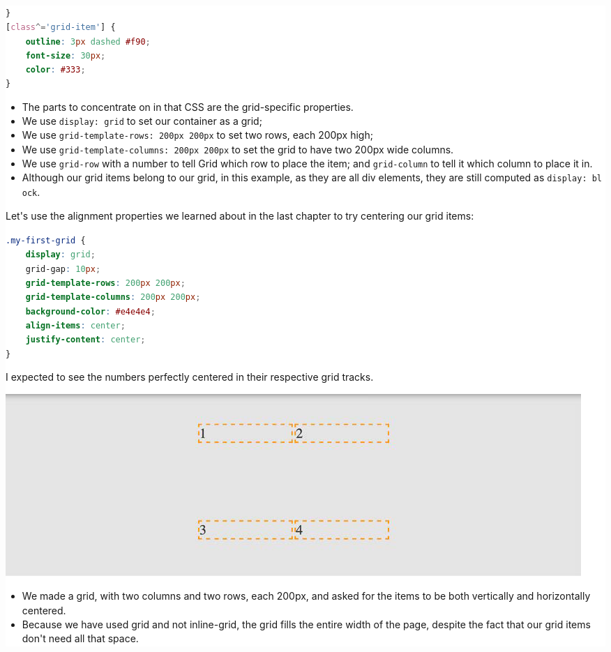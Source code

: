 ````css
}
[class^='grid-item'] {
    outline: 3px dashed #f90;
    font-size: 30px;
    color: #333;
}
````

* The parts to concentrate on in that CSS are the grid-specific properties.
* We use `display: grid` to set our container as a grid;
* We use `grid-template-rows: 200px 200px` to set two rows, each 200px high;
* We use `grid-template-columns: 200px 200px` to set the grid to have two 200px wide
  columns.
* We use `grid-row` with a number to tell Grid which row to place the item; and `grid-column` to tell it which column to place it in.
* Although our grid items belong to our grid, in this example, as they are all
  div elements, they are still computed as `display: block`.


Let's use the alignment properties we learned about in the last chapter to try
centering our grid items:

````css
.my-first-grid {
    display: grid;
    grid-gap: 10px;
    grid-template-rows: 200px 200px;
    grid-template-columns: 200px 200px;
    background-color: #e4e4e4;
    align-items: center;
    justify-content: center;
}
````

I expected to see the numbers perfectly centered in their respective grid tracks.

![grid](images/grid_without_width.png)

* We made a grid, with two columns and two rows, each 200px, and asked for the items to be both vertically and
  horizontally centered.
* Because we have used grid and not inline-grid, the grid
  fills the entire width of the page, despite the fact that our grid items don't need all
  that space.
